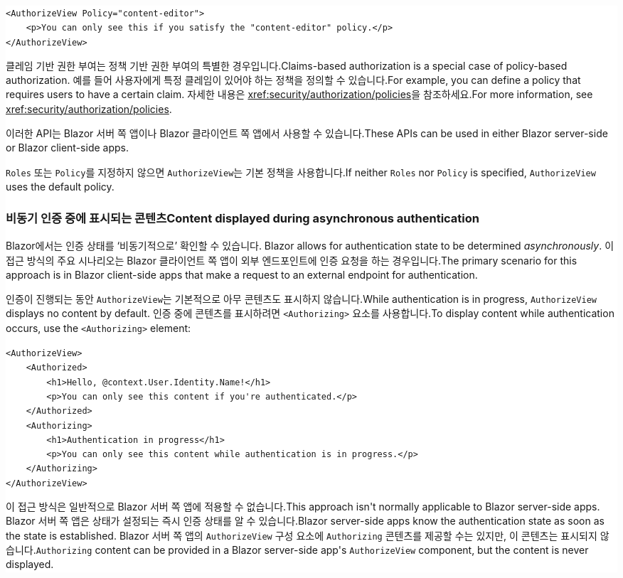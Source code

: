 ```cshtml
<AuthorizeView Policy="content-editor">
    <p>You can only see this if you satisfy the "content-editor" policy.</p>
</AuthorizeView>
```

<span data-ttu-id="7975e-194">클레임 기반 권한 부여는 정책 기반 권한 부여의 특별한 경우입니다.</span><span class="sxs-lookup"><span data-stu-id="7975e-194">Claims-based authorization is a special case of policy-based authorization.</span></span> <span data-ttu-id="7975e-195">예를 들어 사용자에게 특정 클레임이 있어야 하는 정책을 정의할 수 있습니다.</span><span class="sxs-lookup"><span data-stu-id="7975e-195">For example, you can define a policy that requires users to have a certain claim.</span></span> <span data-ttu-id="7975e-196">자세한 내용은 <xref:security/authorization/policies>을 참조하세요.</span><span class="sxs-lookup"><span data-stu-id="7975e-196">For more information, see <xref:security/authorization/policies>.</span></span>

<span data-ttu-id="7975e-197">이러한 API는 Blazor 서버 쪽 앱이나 Blazor 클라이언트 쪽 앱에서 사용할 수 있습니다.</span><span class="sxs-lookup"><span data-stu-id="7975e-197">These APIs can be used in either Blazor server-side or Blazor client-side apps.</span></span>

<span data-ttu-id="7975e-198">`Roles` 또는 `Policy`를 지정하지 않으면 `AuthorizeView`는 기본 정책을 사용합니다.</span><span class="sxs-lookup"><span data-stu-id="7975e-198">If neither `Roles` nor `Policy` is specified, `AuthorizeView` uses the default policy.</span></span>

### <a name="content-displayed-during-asynchronous-authentication"></a><span data-ttu-id="7975e-199">비동기 인증 중에 표시되는 콘텐츠</span><span class="sxs-lookup"><span data-stu-id="7975e-199">Content displayed during asynchronous authentication</span></span>

<span data-ttu-id="7975e-200">Blazor에서는 인증 상태를 ‘비동기적으로’ 확인할 수 있습니다. </span><span class="sxs-lookup"><span data-stu-id="7975e-200">Blazor allows for authentication state to be determined *asynchronously*.</span></span> <span data-ttu-id="7975e-201">이 접근 방식의 주요 시나리오는 Blazor 클라이언트 쪽 앱이 외부 엔드포인트에 인증 요청을 하는 경우입니다.</span><span class="sxs-lookup"><span data-stu-id="7975e-201">The primary scenario for this approach is in Blazor client-side apps that make a request to an external endpoint for authentication.</span></span>

<span data-ttu-id="7975e-202">인증이 진행되는 동안 `AuthorizeView`는 기본적으로 아무 콘텐츠도 표시하지 않습니다.</span><span class="sxs-lookup"><span data-stu-id="7975e-202">While authentication is in progress, `AuthorizeView` displays no content by default.</span></span> <span data-ttu-id="7975e-203">인증 중에 콘텐츠를 표시하려면 `<Authorizing>` 요소를 사용합니다.</span><span class="sxs-lookup"><span data-stu-id="7975e-203">To display content while authentication occurs, use the `<Authorizing>` element:</span></span>

```cshtml
<AuthorizeView>
    <Authorized>
        <h1>Hello, @context.User.Identity.Name!</h1>
        <p>You can only see this content if you're authenticated.</p>
    </Authorized>
    <Authorizing>
        <h1>Authentication in progress</h1>
        <p>You can only see this content while authentication is in progress.</p>
    </Authorizing>
</AuthorizeView>
```

<span data-ttu-id="7975e-204">이 접근 방식은 일반적으로 Blazor 서버 쪽 앱에 적용할 수 없습니다.</span><span class="sxs-lookup"><span data-stu-id="7975e-204">This approach isn't normally applicable to Blazor server-side apps.</span></span> <span data-ttu-id="7975e-205">Blazor 서버 쪽 앱은 상태가 설정되는 즉시 인증 상태를 알 수 있습니다.</span><span class="sxs-lookup"><span data-stu-id="7975e-205">Blazor server-side apps know the authentication state as soon as the state is established.</span></span> <span data-ttu-id="7975e-206">Blazor 서버 쪽 앱의 `AuthorizeView` 구성 요소에 `Authorizing` 콘텐츠를 제공할 수는 있지만, 이 콘텐츠는 표시되지 않습니다.</span><span class="sxs-lookup"><span data-stu-id="7975e-206">`Authorizing` content can be provided in a Blazor server-side app's `AuthorizeView` component, but the content is never displayed.</span></span>
